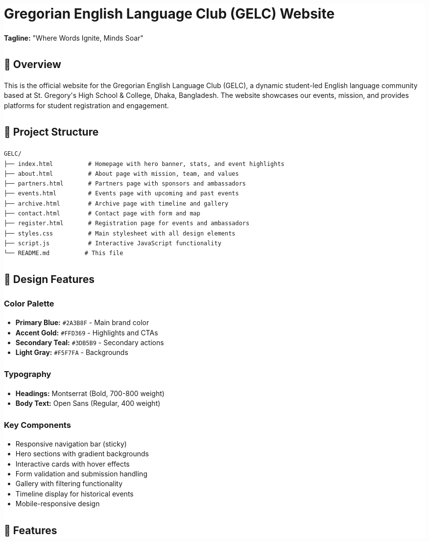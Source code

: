 # Gregorian English Language Club (GELC) Website

**Tagline:** "Where Words Ignite, Minds Soar"

## 🌟 Overview

This is the official website for the Gregorian English Language Club (GELC), a dynamic student-led English language community based at St. Gregory's High School & College, Dhaka, Bangladesh. The website showcases our events, mission, and provides platforms for student registration and engagement.

## 📁 Project Structure

```
GELC/
├── index.html          # Homepage with hero banner, stats, and event highlights
├── about.html          # About page with mission, team, and values
├── partners.html       # Partners page with sponsors and ambassadors
├── events.html         # Events page with upcoming and past events
├── archive.html        # Archive page with timeline and gallery
├── contact.html        # Contact page with form and map
├── register.html       # Registration page for events and ambassadors
├── styles.css          # Main stylesheet with all design elements
├── script.js           # Interactive JavaScript functionality
└── README.md          # This file
```

## 🎨 Design Features

### Color Palette
- **Primary Blue:** `#2A3B8F` - Main brand color
- **Accent Gold:** `#FFD369` - Highlights and CTAs
- **Secondary Teal:** `#3DB5B9` - Secondary actions
- **Light Gray:** `#F5F7FA` - Backgrounds

### Typography
- **Headings:** Montserrat (Bold, 700-800 weight)
- **Body Text:** Open Sans (Regular, 400 weight)

### Key Components
- Responsive navigation bar (sticky)
- Hero sections with gradient backgrounds
- Interactive cards with hover effects
- Form validation and submission handling
- Gallery with filtering functionality
- Timeline display for historical events
- Mobile-responsive design

## 🚀 Features
